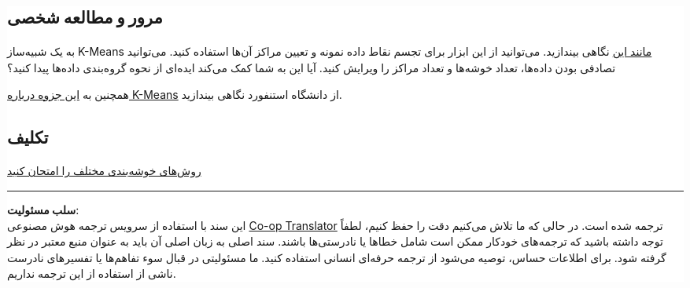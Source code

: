 ## مرور و مطالعه شخصی

به یک شبیه‌ساز K-Means [مانند این](https://user.ceng.metu.edu.tr/~akifakkus/courses/ceng574/k-means/) نگاهی بیندازید. می‌توانید از این ابزار برای تجسم نقاط داده نمونه و تعیین مراکز آن‌ها استفاده کنید. می‌توانید تصادفی بودن داده‌ها، تعداد خوشه‌ها و تعداد مراکز را ویرایش کنید. آیا این به شما کمک می‌کند ایده‌ای از نحوه گروه‌بندی داده‌ها پیدا کنید؟

همچنین به [این جزوه درباره K-Means](https://stanford.edu/~cpiech/cs221/handouts/kmeans.html) از دانشگاه استنفورد نگاهی بیندازید.

## تکلیف

[روش‌های خوشه‌بندی مختلف را امتحان کنید](assignment.md)

---

**سلب مسئولیت**:  
این سند با استفاده از سرویس ترجمه هوش مصنوعی [Co-op Translator](https://github.com/Azure/co-op-translator) ترجمه شده است. در حالی که ما تلاش می‌کنیم دقت را حفظ کنیم، لطفاً توجه داشته باشید که ترجمه‌های خودکار ممکن است شامل خطاها یا نادرستی‌ها باشند. سند اصلی به زبان اصلی آن باید به عنوان منبع معتبر در نظر گرفته شود. برای اطلاعات حساس، توصیه می‌شود از ترجمه حرفه‌ای انسانی استفاده کنید. ما مسئولیتی در قبال سوء تفاهم‌ها یا تفسیرهای نادرست ناشی از استفاده از این ترجمه نداریم.